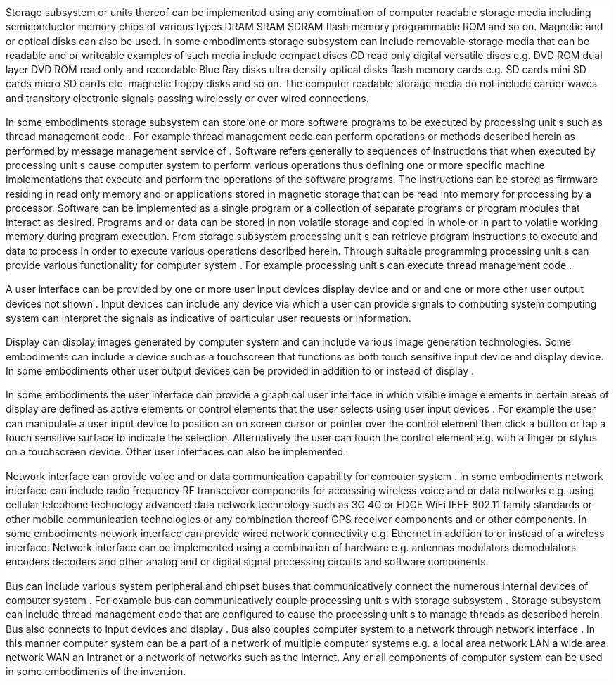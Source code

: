 Storage subsystem or units thereof can be implemented using any combination of computer readable storage media including semiconductor memory chips of various types DRAM SRAM SDRAM flash memory programmable ROM and so on. Magnetic and or optical disks can also be used. In some embodiments storage subsystem can include removable storage media that can be readable and or writeable examples of such media include compact discs CD read only digital versatile discs e.g. DVD ROM dual layer DVD ROM read only and recordable Blue Ray disks ultra density optical disks flash memory cards e.g. SD cards mini SD cards micro SD cards etc. magnetic floppy disks and so on. The computer readable storage media do not include carrier waves and transitory electronic signals passing wirelessly or over wired connections.

In some embodiments storage subsystem can store one or more software programs to be executed by processing unit s such as thread management code . For example thread management code can perform operations or methods described herein as performed by message management service of . Software refers generally to sequences of instructions that when executed by processing unit s cause computer system to perform various operations thus defining one or more specific machine implementations that execute and perform the operations of the software programs. The instructions can be stored as firmware residing in read only memory and or applications stored in magnetic storage that can be read into memory for processing by a processor. Software can be implemented as a single program or a collection of separate programs or program modules that interact as desired. Programs and or data can be stored in non volatile storage and copied in whole or in part to volatile working memory during program execution. From storage subsystem processing unit s can retrieve program instructions to execute and data to process in order to execute various operations described herein. Through suitable programming processing unit s can provide various functionality for computer system . For example processing unit s can execute thread management code .

A user interface can be provided by one or more user input devices display device and or and one or more other user output devices not shown . Input devices can include any device via which a user can provide signals to computing system computing system can interpret the signals as indicative of particular user requests or information.

Display can display images generated by computer system and can include various image generation technologies. Some embodiments can include a device such as a touchscreen that functions as both touch sensitive input device and display device. In some embodiments other user output devices can be provided in addition to or instead of display .

In some embodiments the user interface can provide a graphical user interface in which visible image elements in certain areas of display are defined as active elements or control elements that the user selects using user input devices . For example the user can manipulate a user input device to position an on screen cursor or pointer over the control element then click a button or tap a touch sensitive surface to indicate the selection. Alternatively the user can touch the control element e.g. with a finger or stylus on a touchscreen device. Other user interfaces can also be implemented.

Network interface can provide voice and or data communication capability for computer system . In some embodiments network interface can include radio frequency RF transceiver components for accessing wireless voice and or data networks e.g. using cellular telephone technology advanced data network technology such as 3G 4G or EDGE WiFi IEEE 802.11 family standards or other mobile communication technologies or any combination thereof GPS receiver components and or other components. In some embodiments network interface can provide wired network connectivity e.g. Ethernet in addition to or instead of a wireless interface. Network interface can be implemented using a combination of hardware e.g. antennas modulators demodulators encoders decoders and other analog and or digital signal processing circuits and software components.

Bus can include various system peripheral and chipset buses that communicatively connect the numerous internal devices of computer system . For example bus can communicatively couple processing unit s with storage subsystem . Storage subsystem can include thread management code that are configured to cause the processing unit s to manage threads as described herein. Bus also connects to input devices and display . Bus also couples computer system to a network through network interface . In this manner computer system can be a part of a network of multiple computer systems e.g. a local area network LAN a wide area network WAN an Intranet or a network of networks such as the Internet. Any or all components of computer system can be used in some embodiments of the invention.
